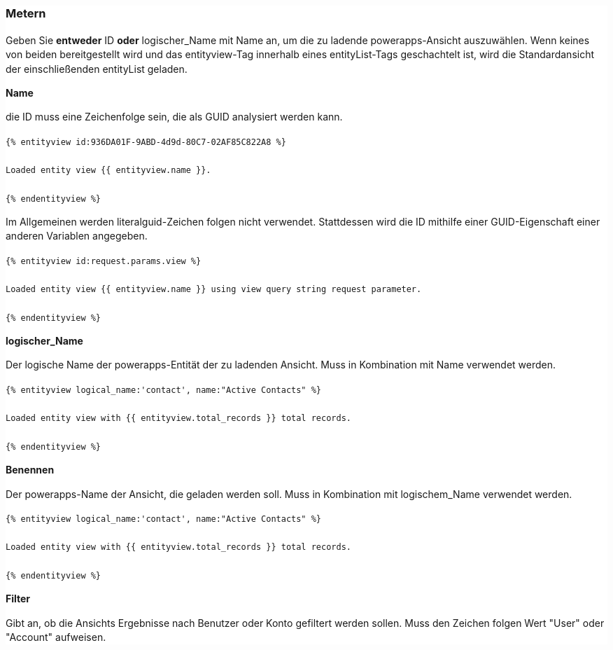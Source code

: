 ### <a name="parameters"></a>Metern

Geben Sie **entweder** ID **oder** logischer\_Name mit Name an, um die zu ladende powerapps-Ansicht auszuwählen. Wenn keines von beiden bereitgestellt wird und das entityview-Tag innerhalb eines entityList-Tags geschachtelt ist, wird die Standardansicht der einschließenden entityList geladen.

**Name**

die ID muss eine Zeichenfolge sein, die als GUID analysiert werden kann.

```
{% entityview id:936DA01F-9ABD-4d9d-80C7-02AF85C822A8 %}

Loaded entity view {{ entityview.name }}.

{% endentityview %}
```

Im Allgemeinen werden literalguid-Zeichen folgen nicht verwendet. Stattdessen wird die ID mithilfe einer GUID-Eigenschaft einer anderen Variablen angegeben.

```
{% entityview id:request.params.view %}

Loaded entity view {{ entityview.name }} using view query string request parameter.

{% endentityview %}
```

**logischer\_Name**

Der logische Name der powerapps-Entität der zu ladenden Ansicht. Muss in Kombination mit Name verwendet werden.

```
{% entityview logical_name:'contact', name:"Active Contacts" %}

Loaded entity view with {{ entityview.total_records }} total records.

{% endentityview %}
```

**Benennen**

Der powerapps-Name der Ansicht, die geladen werden soll. Muss in Kombination mit logischem\_Name verwendet werden.

```
{% entityview logical_name:'contact', name:"Active Contacts" %}

Loaded entity view with {{ entityview.total_records }} total records.

{% endentityview %}
```

**Filter**

Gibt an, ob die Ansichts Ergebnisse nach Benutzer oder Konto gefiltert werden sollen. Muss den Zeichen folgen Wert "User" oder "Account" aufweisen.
